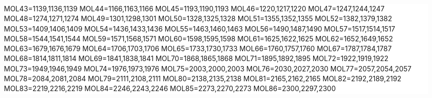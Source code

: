    MOL43=1139,1136,1139
   MOL44=1166,1163,1166
   MOL45=1193,1190,1193
   MOL46=1220,1217,1220
   MOL47=1247,1244,1247
   MOL48=1274,1271,1274
   MOL49=1301,1298,1301
   MOL50=1328,1325,1328
   MOL51=1355,1352,1355
   MOL52=1382,1379,1382
   MOL53=1409,1406,1409
   MOL54=1436,1433,1436
   MOL55=1463,1460,1463
   MOL56=1490,1487,1490
   MOL57=1517,1514,1517
   MOL58=1544,1541,1544
   MOL59=1571,1568,1571
   MOL60=1598,1595,1598
   MOL61=1625,1622,1625
   MOL62=1652,1649,1652
   MOL63=1679,1676,1679
   MOL64=1706,1703,1706
   MOL65=1733,1730,1733
   MOL66=1760,1757,1760
   MOL67=1787,1784,1787
   MOL68=1814,1811,1814
   MOL69=1841,1838,1841
   MOL70=1868,1865,1868
   MOL71=1895,1892,1895
   MOL72=1922,1919,1922
   MOL73=1949,1946,1949
   MOL74=1976,1973,1976
   MOL75=2003,2000,2003
   MOL76=2030,2027,2030
   MOL77=2057,2054,2057
   MOL78=2084,2081,2084
   MOL79=2111,2108,2111
   MOL80=2138,2135,2138
   MOL81=2165,2162,2165
   MOL82=2192,2189,2192
   MOL83=2219,2216,2219
   MOL84=2246,2243,2246
   MOL85=2273,2270,2273
   MOL86=2300,2297,2300
